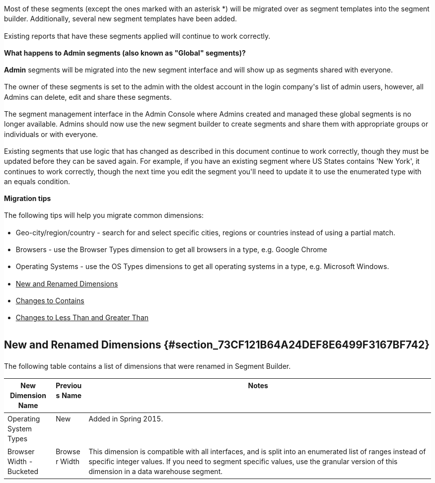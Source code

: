 Most of these segments (except the ones marked with an asterisk *) will be migrated over as segment templates into the segment builder. Additionally, several new segment templates have been added.

Existing reports that have these segments applied will continue to work correctly.

**What happens to Admin segments (also known as "Global" segments)?**

**Admin** segments will be migrated into the new segment interface and will show up as segments shared with everyone.

The owner of these segments is set to the admin with the oldest account in the login company's list of admin users, however, all Admins can delete, edit and share these segments.

The segment management interface in the Admin Console where Admins created and managed these global segments is no longer available. Admins should now use the new segment builder to create segments and share them with appropriate groups or individuals or with everyone.



Existing segments that use logic that has changed as described in this document continue to work correctly, though they must be updated before they can be saved again. For example, if you have an existing segment where US States contains 'New York', it continues to work correctly, though the next time you edit the segment you'll need to update it to use the enumerated type with an equals condition.

**Migration tips**

The following tips will help you migrate common dimensions:

* Geo-city/region/country - search for and select specific cities, regions or countries instead of using a partial match.
* Browsers - use the Browser Types dimension to get all browsers in a type, e.g. Google Chrome 
* Operating Systems - use the OS Types dimensions to get all operating systems in a type, e.g. Microsoft Windows.

* [New and Renamed Dimensions](/help/components/segmentation/seg-transition.md#section_73CF121B64A24DEF8E6499F3167BF742) 
* [Changes to Contains](/help/components/segmentation/seg-transition.md#section_1A9EDEE5CBC44B5AA6262560052ABE77) 
* [Changes to Less Than and Greater Than](/help/components/segmentation/seg-transition.md#section_84A8AAD0344148AD9F9211D3EB271903)

## New and Renamed Dimensions {#section_73CF121B64A24DEF8E6499F3167BF742}

The following table contains a list of dimensions that were renamed in Segment Builder.

<table id="table_1A8C1940FD0446FA8414C6A7DE66E44C"> 
 <thead> 
  <tr> 
   <th colname="col1" class="entry"> New Dimension Name </th> 
   <th colname="col2" class="entry"> Previous Name </th> 
   <th colname="col3" class="entry"> Notes </th> 
  </tr> 
 </thead>
 <tbody> 
  <tr> 
   <td colname="col1"> Operating System Types </td> 
   <td colname="col2"> New </td> 
   <td colname="col3"> Added in Spring 2015. </td> 
  </tr> 
  <tr> 
   <td colname="col1"> Browser Width - Bucketed </td> 
   <td colname="col2"> Browser Width </td> 
   <td colname="col3"> This dimension is compatible with all interfaces, and is split into an enumerated list of ranges instead of specific integer values. If you need to segment specific values, use the granular version of this dimension in a data warehouse segment. </td> 
  </tr> 
  <tr> 